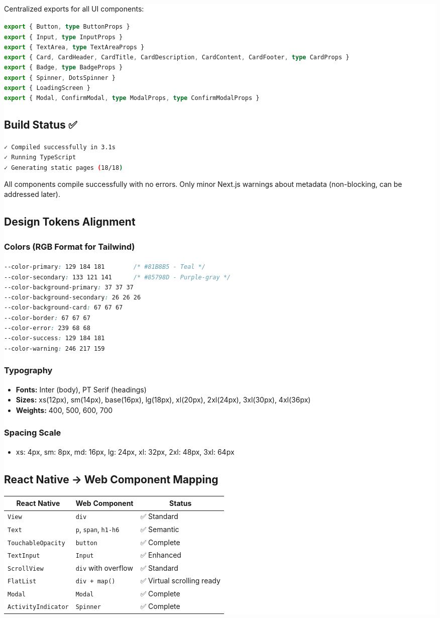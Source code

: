 Centralized exports for all UI components:
```typescript
export { Button, type ButtonProps }
export { Input, type InputProps }
export { TextArea, type TextAreaProps }
export { Card, CardHeader, CardTitle, CardDescription, CardContent, CardFooter, type CardProps }
export { Badge, type BadgeProps }
export { Spinner, DotsSpinner }
export { LoadingScreen }
export { Modal, ConfirmModal, type ModalProps, type ConfirmModalProps }
```

## Build Status ✅

```bash
✓ Compiled successfully in 3.1s
✓ Running TypeScript
✓ Generating static pages (18/18)
```

All components compile successfully with no errors. Only minor Next.js warnings about metadata (non-blocking, can be addressed later).

## Design Tokens Alignment

### Colors (RGB Format for Tailwind)
```css
--color-primary: 129 184 181        /* #81B8B5 - Teal */
--color-secondary: 133 121 141      /* #85798D - Purple-gray */
--color-background-primary: 37 37 37
--color-background-secondary: 26 26 26
--color-background-card: 67 67 67
--color-border: 67 67 67
--color-error: 239 68 68
--color-success: 129 184 181
--color-warning: 246 217 159
```

### Typography
- **Fonts:** Inter (body), PT Serif (headings)
- **Sizes:** xs(12px), sm(14px), base(16px), lg(18px), xl(20px), 2xl(24px), 3xl(30px), 4xl(36px)
- **Weights:** 400, 500, 600, 700

### Spacing Scale
- xs: 4px, sm: 8px, md: 16px, lg: 24px, xl: 32px, 2xl: 48px, 3xl: 64px

## React Native → Web Component Mapping

| React Native | Web Component | Status |
|--------------|---------------|--------|
| `View` | `div` | ✅ Standard |
| `Text` | `p`, `span`, `h1-h6` | ✅ Semantic |
| `TouchableOpacity` | `button` | ✅ Complete |
| `TextInput` | `Input` | ✅ Enhanced |
| `ScrollView` | `div` with overflow | ✅ Standard |
| `FlatList` | `div + map()` | ✅ Virtual scrolling ready |
| `Modal` | `Modal` | ✅ Complete |
| `ActivityIndicator` | `Spinner` | ✅ Complete |